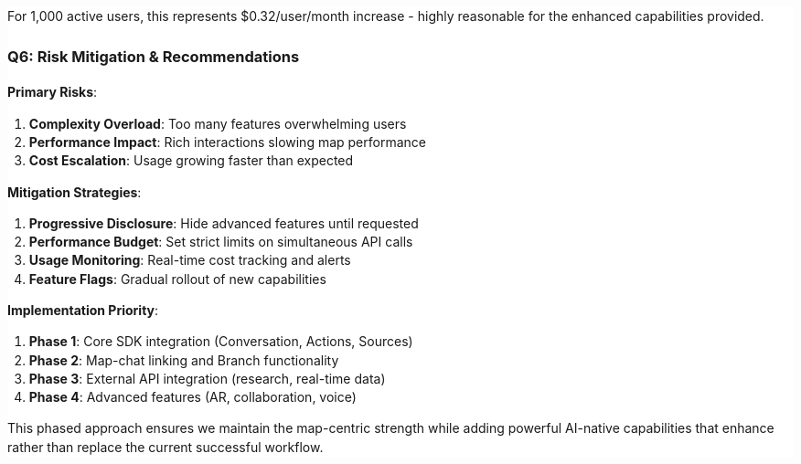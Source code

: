 For 1,000 active users, this represents $0.32/user/month increase - highly reasonable for the enhanced capabilities provided.

### Q6: Risk Mitigation & Recommendations

**Primary Risks**:
1. **Complexity Overload**: Too many features overwhelming users
2. **Performance Impact**: Rich interactions slowing map performance  
3. **Cost Escalation**: Usage growing faster than expected

**Mitigation Strategies**:
1. **Progressive Disclosure**: Hide advanced features until requested
2. **Performance Budget**: Set strict limits on simultaneous API calls
3. **Usage Monitoring**: Real-time cost tracking and alerts
4. **Feature Flags**: Gradual rollout of new capabilities

**Implementation Priority**:
1. **Phase 1**: Core SDK integration (Conversation, Actions, Sources)
2. **Phase 2**: Map-chat linking and Branch functionality  
3. **Phase 3**: External API integration (research, real-time data)
4. **Phase 4**: Advanced features (AR, collaboration, voice)

This phased approach ensures we maintain the map-centric strength while adding powerful AI-native capabilities that enhance rather than replace the current successful workflow.
